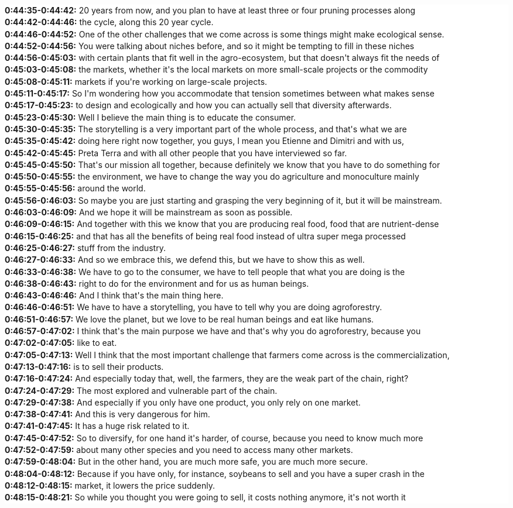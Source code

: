 **0:44:35-0:44:42:**  20 years from now, and you plan to have at least three or four pruning processes along  
**0:44:42-0:44:46:**  the cycle, along this 20 year cycle.  
**0:44:46-0:44:52:**  One of the other challenges that we come across is some things might make ecological sense.  
**0:44:52-0:44:56:**  You were talking about niches before, and so it might be tempting to fill in these niches  
**0:44:56-0:45:03:**  with certain plants that fit well in the agro-ecosystem, but that doesn't always fit the needs of  
**0:45:03-0:45:08:**  the markets, whether it's the local markets on more small-scale projects or the commodity  
**0:45:08-0:45:11:**  markets if you're working on large-scale projects.  
**0:45:11-0:45:17:**  So I'm wondering how you accommodate that tension sometimes between what makes sense  
**0:45:17-0:45:23:**  to design and ecologically and how you can actually sell that diversity afterwards.  
**0:45:23-0:45:30:**  Well I believe the main thing is to educate the consumer.  
**0:45:30-0:45:35:**  The storytelling is a very important part of the whole process, and that's what we are  
**0:45:35-0:45:42:**  doing here right now together, you guys, I mean you Etienne and Dimitri and with us,  
**0:45:42-0:45:45:**  Preta Terra and with all other people that you have interviewed so far.  
**0:45:45-0:45:50:**  That's our mission all together, because definitely we know that you have to do something for  
**0:45:50-0:45:55:**  the environment, we have to change the way you do agriculture and monoculture mainly  
**0:45:55-0:45:56:**  around the world.  
**0:45:56-0:46:03:**  So maybe you are just starting and grasping the very beginning of it, but it will be mainstream.  
**0:46:03-0:46:09:**  And we hope it will be mainstream as soon as possible.  
**0:46:09-0:46:15:**  And together with this we know that you are producing real food, food that are nutrient-dense  
**0:46:15-0:46:25:**  and that has all the benefits of being real food instead of ultra super mega processed  
**0:46:25-0:46:27:**  stuff from the industry.  
**0:46:27-0:46:33:**  And so we embrace this, we defend this, but we have to show this as well.  
**0:46:33-0:46:38:**  We have to go to the consumer, we have to tell people that what you are doing is the  
**0:46:38-0:46:43:**  right to do for the environment and for us as human beings.  
**0:46:43-0:46:46:**  And I think that's the main thing here.  
**0:46:46-0:46:51:**  We have to have a storytelling, you have to tell why you are doing agroforestry.  
**0:46:51-0:46:57:**  We love the planet, but we love to be real human beings and eat like humans.  
**0:46:57-0:47:02:**  I think that's the main purpose we have and that's why you do agroforestry, because you  
**0:47:02-0:47:05:**  like to eat.  
**0:47:05-0:47:13:**  Well I think that the most important challenge that farmers come across is the commercialization,  
**0:47:13-0:47:16:**  is to sell their products.  
**0:47:16-0:47:24:**  And especially today that, well, the farmers, they are the weak part of the chain, right?  
**0:47:24-0:47:29:**  The most explored and vulnerable part of the chain.  
**0:47:29-0:47:38:**  And especially if you only have one product, you only rely on one market.  
**0:47:38-0:47:41:**  And this is very dangerous for him.  
**0:47:41-0:47:45:**  It has a huge risk related to it.  
**0:47:45-0:47:52:**  So to diversify, for one hand it's harder, of course, because you need to know much more  
**0:47:52-0:47:59:**  about many other species and you need to access many other markets.  
**0:47:59-0:48:04:**  But in the other hand, you are much more safe, you are much more secure.  
**0:48:04-0:48:12:**  Because if you have only, for instance, soybeans to sell and you have a super crash in the  
**0:48:12-0:48:15:**  market, it lowers the price suddenly.  
**0:48:15-0:48:21:**  So while you thought you were going to sell, it costs nothing anymore, it's not worth it  